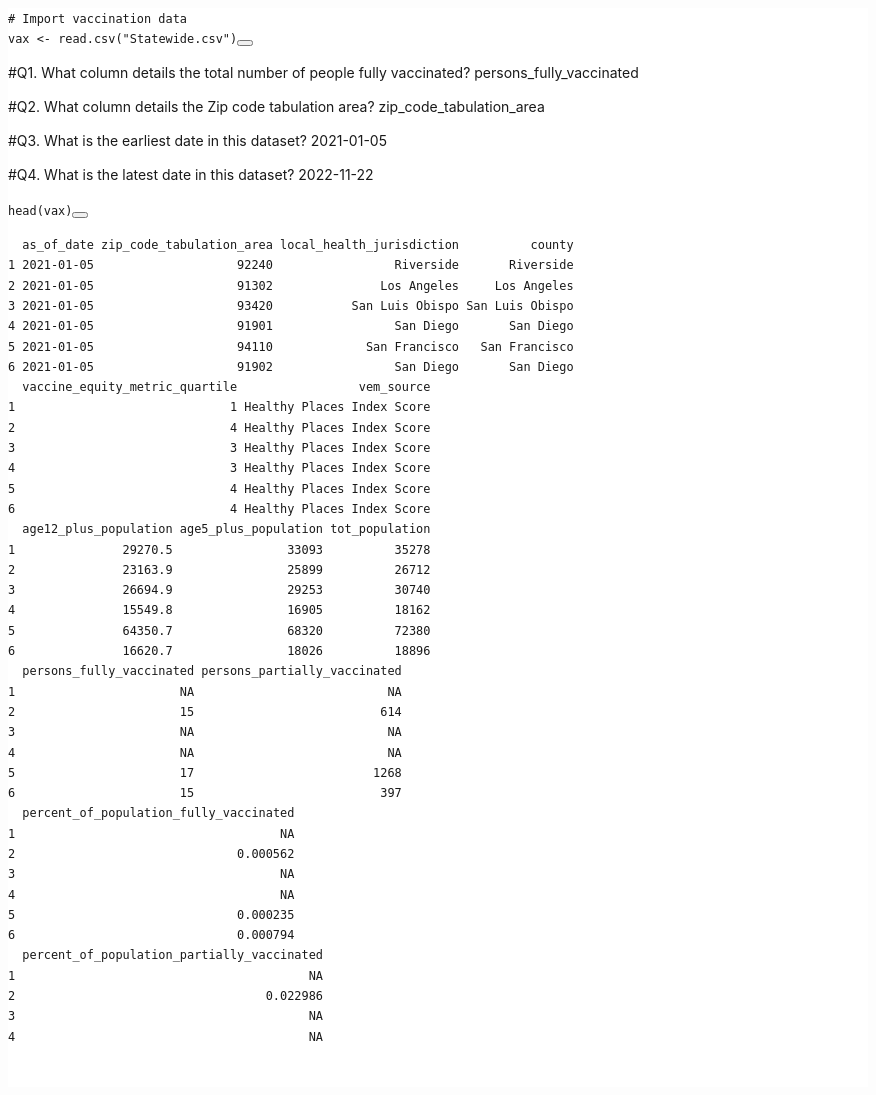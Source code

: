     
  </div>
  

</header>

<div class="cell">
<div class="sourceCode cell-code" id="cb1"><pre class="sourceCode r code-with-copy"><code class="sourceCode r"><span id="cb1-1"><a href="#cb1-1" aria-hidden="true" tabindex="-1"></a><span class="co"># Import vaccination data</span></span>
<span id="cb1-2"><a href="#cb1-2" aria-hidden="true" tabindex="-1"></a>vax <span class="ot">&lt;-</span> <span class="fu">read.csv</span>(<span class="st">"Statewide.csv"</span>)</span></code><button title="Copy to Clipboard" class="code-copy-button"><i class="bi"></i></button></pre></div>
</div>
<p>#Q1. What column details the total number of people fully vaccinated? persons_fully_vaccinated</p>
<p>#Q2. What column details the Zip code tabulation area? zip_code_tabulation_area</p>
<p>#Q3. What is the earliest date in this dataset? 2021-01-05</p>
<p>#Q4. What is the latest date in this dataset? 2022-11-22</p>
<div class="cell">
<div class="sourceCode cell-code" id="cb2"><pre class="sourceCode r code-with-copy"><code class="sourceCode r"><span id="cb2-1"><a href="#cb2-1" aria-hidden="true" tabindex="-1"></a><span class="fu">head</span>(vax)</span></code><button title="Copy to Clipboard" class="code-copy-button"><i class="bi"></i></button></pre></div>
<div class="cell-output cell-output-stdout">
<pre><code>  as_of_date zip_code_tabulation_area local_health_jurisdiction          county
1 2021-01-05                    92240                 Riverside       Riverside
2 2021-01-05                    91302               Los Angeles     Los Angeles
3 2021-01-05                    93420           San Luis Obispo San Luis Obispo
4 2021-01-05                    91901                 San Diego       San Diego
5 2021-01-05                    94110             San Francisco   San Francisco
6 2021-01-05                    91902                 San Diego       San Diego
  vaccine_equity_metric_quartile                 vem_source
1                              1 Healthy Places Index Score
2                              4 Healthy Places Index Score
3                              3 Healthy Places Index Score
4                              3 Healthy Places Index Score
5                              4 Healthy Places Index Score
6                              4 Healthy Places Index Score
  age12_plus_population age5_plus_population tot_population
1               29270.5                33093          35278
2               23163.9                25899          26712
3               26694.9                29253          30740
4               15549.8                16905          18162
5               64350.7                68320          72380
6               16620.7                18026          18896
  persons_fully_vaccinated persons_partially_vaccinated
1                       NA                           NA
2                       15                          614
3                       NA                           NA
4                       NA                           NA
5                       17                         1268
6                       15                          397
  percent_of_population_fully_vaccinated
1                                     NA
2                               0.000562
3                                     NA
4                                     NA
5                               0.000235
6                               0.000794
  percent_of_population_partially_vaccinated
1                                         NA
2                                   0.022986
3                                         NA
4                                         NA